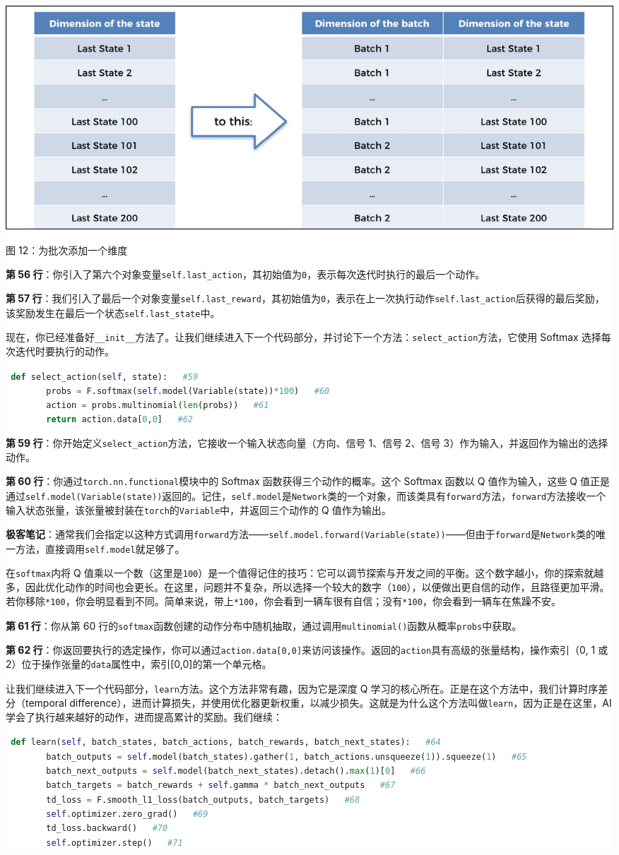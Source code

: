 ![](img/B14110_10_12.png)

图 12：为批次添加一个维度

**第 56 行**：你引入了第六个对象变量`self.last_action`，其初始值为`0`，表示每次迭代时执行的最后一个动作。

**第 57 行**：我们引入了最后一个对象变量`self.last_reward`，其初始值为`0`，表示在上一次执行动作`self.last_action`后获得的最后奖励，该奖励发生在最后一个状态`self.last_state`中。

现在，你已经准备好`__init__`方法了。让我们继续进入下一个代码部分，并讨论下一个方法：`select_action`方法，它使用 Softmax 选择每次迭代时要执行的动作。

```py
 def select_action(self, state):   #59
        probs = F.softmax(self.model(Variable(state))*100)   #60
        action = probs.multinomial(len(probs))   #61
        return action.data[0,0]   #62 
```

**第 59 行**：你开始定义`select_action`方法，它接收一个输入状态向量（方向、信号 1、信号 2、信号 3）作为输入，并返回作为输出的选择动作。

**第 60 行**：你通过`torch.nn.functional`模块中的 Softmax 函数获得三个动作的概率。这个 Softmax 函数以 Q 值作为输入，这些 Q 值正是通过`self.model(Variable(state))`返回的。记住，`self.model`是`Network`类的一个对象，而该类具有`forward`方法，`forward`方法接收一个输入状态张量，该张量被封装在`torch`的`Variable`中，并返回三个动作的 Q 值作为输出。

**极客笔记**：通常我们会指定以这种方式调用`forward`方法——`self.model.forward(Variable(state))`——但由于`forward`是`Network`类的唯一方法，直接调用`self.model`就足够了。

在`softmax`内将 Q 值乘以一个数（这里是`100`）是一个值得记住的技巧：它可以调节探索与开发之间的平衡。这个数字越小，你的探索就越多，因此优化动作的时间也会更长。在这里，问题并不复杂，所以选择一个较大的数字（`100`），以便做出更自信的动作，且路径更加平滑。若你移除`*100`，你会明显看到不同。简单来说，带上`*100`，你会看到一辆车很有自信；没有`*100`，你会看到一辆车在焦躁不安。

**第 61 行**：你从第 60 行的`softmax`函数创建的动作分布中随机抽取，通过调用`multinomial()`函数从概率`probs`中获取。

**第 62 行**：你返回要执行的选定操作，你可以通过`action.data[0,0]`来访问该操作。返回的`action`具有高级的张量结构，操作索引（0, 1 或 2）位于操作张量的`data`属性中，索引[0,0]的第一个单元格。

让我们继续进入下一个代码部分，`learn`方法。这个方法非常有趣，因为它是深度 Q 学习的核心所在。正是在这个方法中，我们计算时序差分（temporal difference），进而计算损失，并使用优化器更新权重，以减少损失。这就是为什么这个方法叫做`learn`，因为正是在这里，AI 学会了执行越来越好的动作，进而提高累计的奖励。我们继续：

```py
 def learn(self, batch_states, batch_actions, batch_rewards, batch_next_states):   #64
        batch_outputs = self.model(batch_states).gather(1, batch_actions.unsqueeze(1)).squeeze(1)   #65
        batch_next_outputs = self.model(batch_next_states).detach().max(1)[0]   #66
        batch_targets = batch_rewards + self.gamma * batch_next_outputs   #67
        td_loss = F.smooth_l1_loss(batch_outputs, batch_targets)   #68
        self.optimizer.zero_grad()   #69
        td_loss.backward()   #70
        self.optimizer.step()   #71 
```
